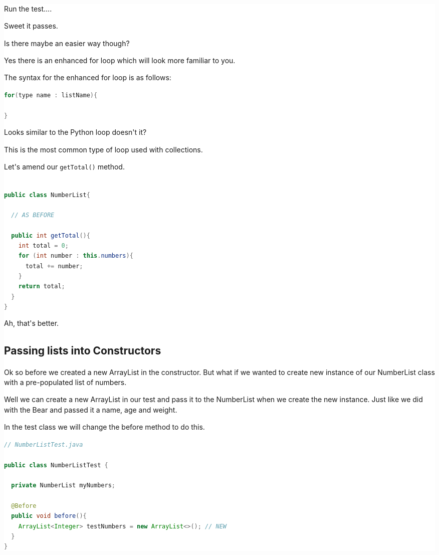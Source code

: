 Run the test....

Sweet it passes.

Is there maybe an easier way though?

Yes there is an enhanced for loop which will look more familiar to you.

The syntax for the enhanced for loop is as follows:

```java
for(type name : listName){

}
```

Looks similar to the Python loop doesn't it?

This is the most common type of loop used with collections.

Let's amend our `getTotal()` method.

```java

public class NumberList{

  // AS BEFORE

  public int getTotal(){
    int total = 0;
    for (int number : this.numbers){
      total += number;
    }
    return total;
  }
}
```

Ah, that's better.

## Passing lists into Constructors

Ok so before we created a new ArrayList in the constructor. But what if we wanted to create new instance of our NumberList class with a pre-populated list of numbers.

Well we can create a new ArrayList in our test and pass it to the NumberList when we create the new instance. Just like we did with the Bear and passed it a name, age and weight.

In the test class we will change the before method to do this.

```java
// NumberListTest.java

public class NumberListTest {

  private NumberList myNumbers;

  @Before
  public void before(){
    ArrayList<Integer> testNumbers = new ArrayList<>(); // NEW  
  }
}
```
